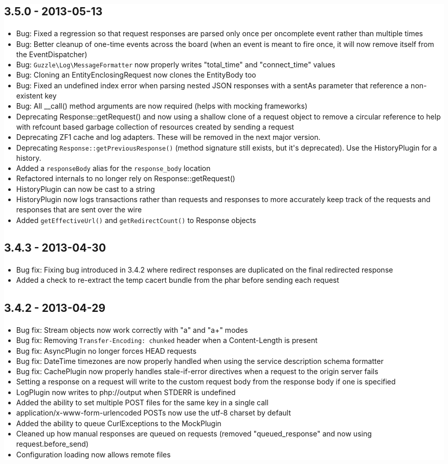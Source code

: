 ## 3.5.0 - 2013-05-13

* Bug: Fixed a regression so that request responses are parsed only once per oncomplete event rather than multiple times
* Bug: Better cleanup of one-time events across the board (when an event is meant to fire once, it will now remove
  itself from the EventDispatcher)
* Bug: `Guzzle\Log\MessageFormatter` now properly writes "total_time" and "connect_time" values
* Bug: Cloning an EntityEnclosingRequest now clones the EntityBody too
* Bug: Fixed an undefined index error when parsing nested JSON responses with a sentAs parameter that reference a
  non-existent key
* Bug: All __call() method arguments are now required (helps with mocking frameworks)
* Deprecating Response::getRequest() and now using a shallow clone of a request object to remove a circular reference
  to help with refcount based garbage collection of resources created by sending a request
* Deprecating ZF1 cache and log adapters. These will be removed in the next major version.
* Deprecating `Response::getPreviousResponse()` (method signature still exists, but it's deprecated). Use the
  HistoryPlugin for a history.
* Added a `responseBody` alias for the `response_body` location
* Refactored internals to no longer rely on Response::getRequest()
* HistoryPlugin can now be cast to a string
* HistoryPlugin now logs transactions rather than requests and responses to more accurately keep track of the requests
  and responses that are sent over the wire
* Added `getEffectiveUrl()` and `getRedirectCount()` to Response objects

## 3.4.3 - 2013-04-30

* Bug fix: Fixing bug introduced in 3.4.2 where redirect responses are duplicated on the final redirected response
* Added a check to re-extract the temp cacert bundle from the phar before sending each request

## 3.4.2 - 2013-04-29

* Bug fix: Stream objects now work correctly with "a" and "a+" modes
* Bug fix: Removing `Transfer-Encoding: chunked` header when a Content-Length is present
* Bug fix: AsyncPlugin no longer forces HEAD requests
* Bug fix: DateTime timezones are now properly handled when using the service description schema formatter
* Bug fix: CachePlugin now properly handles stale-if-error directives when a request to the origin server fails
* Setting a response on a request will write to the custom request body from the response body if one is specified
* LogPlugin now writes to php://output when STDERR is undefined
* Added the ability to set multiple POST files for the same key in a single call
* application/x-www-form-urlencoded POSTs now use the utf-8 charset by default
* Added the ability to queue CurlExceptions to the MockPlugin
* Cleaned up how manual responses are queued on requests (removed "queued_response" and now using request.before_send)
* Configuration loading now allows remote files
